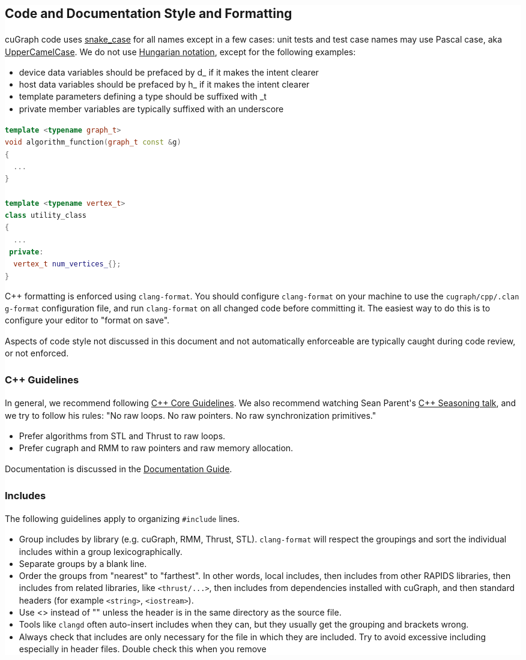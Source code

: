 ## Code and Documentation Style and Formatting

cuGraph code uses [snake_case](https://en.wikipedia.org/wiki/Snake_case) for all names except in a 
few cases: unit tests and test case names may use Pascal case, aka 
[UpperCamelCase](https://en.wikipedia.org/wiki/Camel_case). We do not use
[Hungarian notation](https://en.wikipedia.org/wiki/Hungarian_notation), except for the following examples:
 * device data variables should be prefaced by d_ if it makes the intent clearer
 * host data variables should be prefaced by h_ if it makes the intent clearer
 * template parameters defining a type should be suffixed with _t
 * private member variables are typically suffixed with an underscore

```c++
template <typename graph_t>
void algorithm_function(graph_t const &g)
{
  ...
}

template <typename vertex_t>
class utility_class 
{
  ...
 private:
  vertex_t num_vertices_{};
}
```

C++ formatting is enforced using `clang-format`. You should configure `clang-format` on your 
machine to use the `cugraph/cpp/.clang-format` configuration file, and run `clang-format` on all 
changed code before committing it. The easiest way to do this is to configure your editor to 
"format on save".

Aspects of code style not discussed in this document and not automatically enforceable are typically
caught during code review, or not enforced.

### C++ Guidelines

In general, we recommend following 
[C++ Core Guidelines](https://isocpp.github.io/CppCoreGuidelines/CppCoreGuidelines). We also 
recommend watching Sean Parent's [C++ Seasoning talk](https://www.youtube.com/watch?v=W2tWOdzgXHA), 
and we try to follow his rules: "No raw loops. No raw pointers. No raw synchronization primitives." 

 * Prefer algorithms from STL and Thrust to raw loops.
 * Prefer cugraph and RMM to raw pointers and raw memory allocation.

Documentation is discussed in the [Documentation Guide](TODO).

### Includes

The following guidelines apply to organizing `#include` lines.

 * Group includes by library (e.g. cuGraph, RMM, Thrust, STL). `clang-format` will respect the 
   groupings and sort the individual includes within a group lexicographically.
 * Separate groups by a blank line.
 * Order the groups from "nearest" to "farthest". In other words, local includes, then includes 
   from other RAPIDS libraries, then includes from related libraries, like `<thrust/...>`, then 
   includes from dependencies installed with cuGraph, and then standard headers (for example `<string>`, 
   `<iostream>`).
 * Use <> instead of "" unless the header is in the same directory as the source file.
 * Tools like `clangd` often auto-insert includes when they can, but they usually get the grouping
   and brackets wrong.
 * Always check that includes are only necessary for the file in which they are included. 
   Try to avoid excessive including especially in header files. Double check this when you remove 
